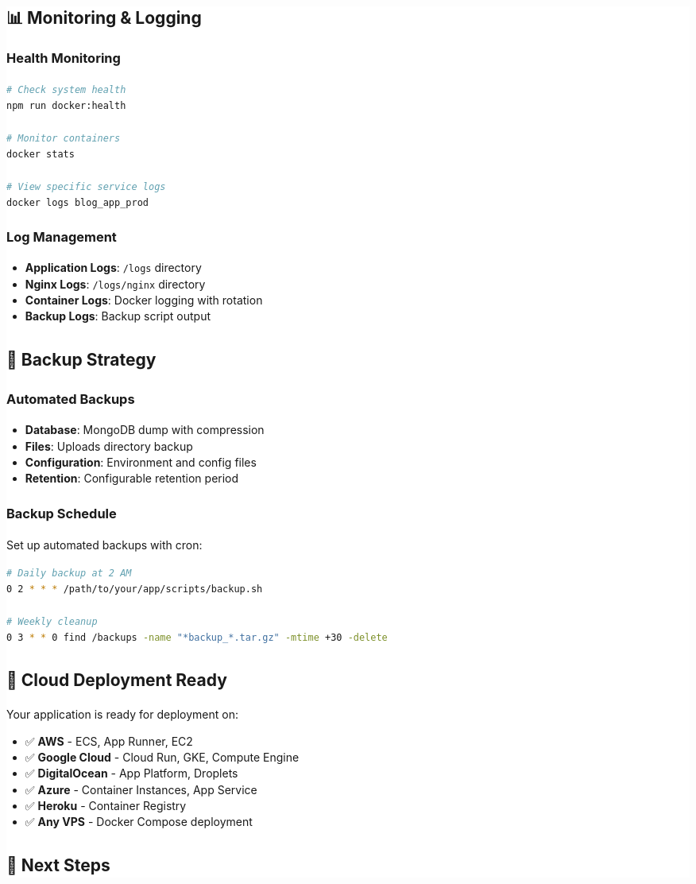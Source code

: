 ## 📊 Monitoring & Logging

### Health Monitoring
```bash
# Check system health
npm run docker:health

# Monitor containers
docker stats

# View specific service logs
docker logs blog_app_prod
```

### Log Management
- **Application Logs**: `/logs` directory
- **Nginx Logs**: `/logs/nginx` directory
- **Container Logs**: Docker logging with rotation
- **Backup Logs**: Backup script output

## 💾 Backup Strategy

### Automated Backups
- **Database**: MongoDB dump with compression
- **Files**: Uploads directory backup
- **Configuration**: Environment and config files
- **Retention**: Configurable retention period

### Backup Schedule
Set up automated backups with cron:
```bash
# Daily backup at 2 AM
0 2 * * * /path/to/your/app/scripts/backup.sh

# Weekly cleanup
0 3 * * 0 find /backups -name "*backup_*.tar.gz" -mtime +30 -delete
```

## 🚀 Cloud Deployment Ready

Your application is ready for deployment on:
- ✅ **AWS** - ECS, App Runner, EC2
- ✅ **Google Cloud** - Cloud Run, GKE, Compute Engine
- ✅ **DigitalOcean** - App Platform, Droplets
- ✅ **Azure** - Container Instances, App Service
- ✅ **Heroku** - Container Registry
- ✅ **Any VPS** - Docker Compose deployment

## 🎯 Next Steps
